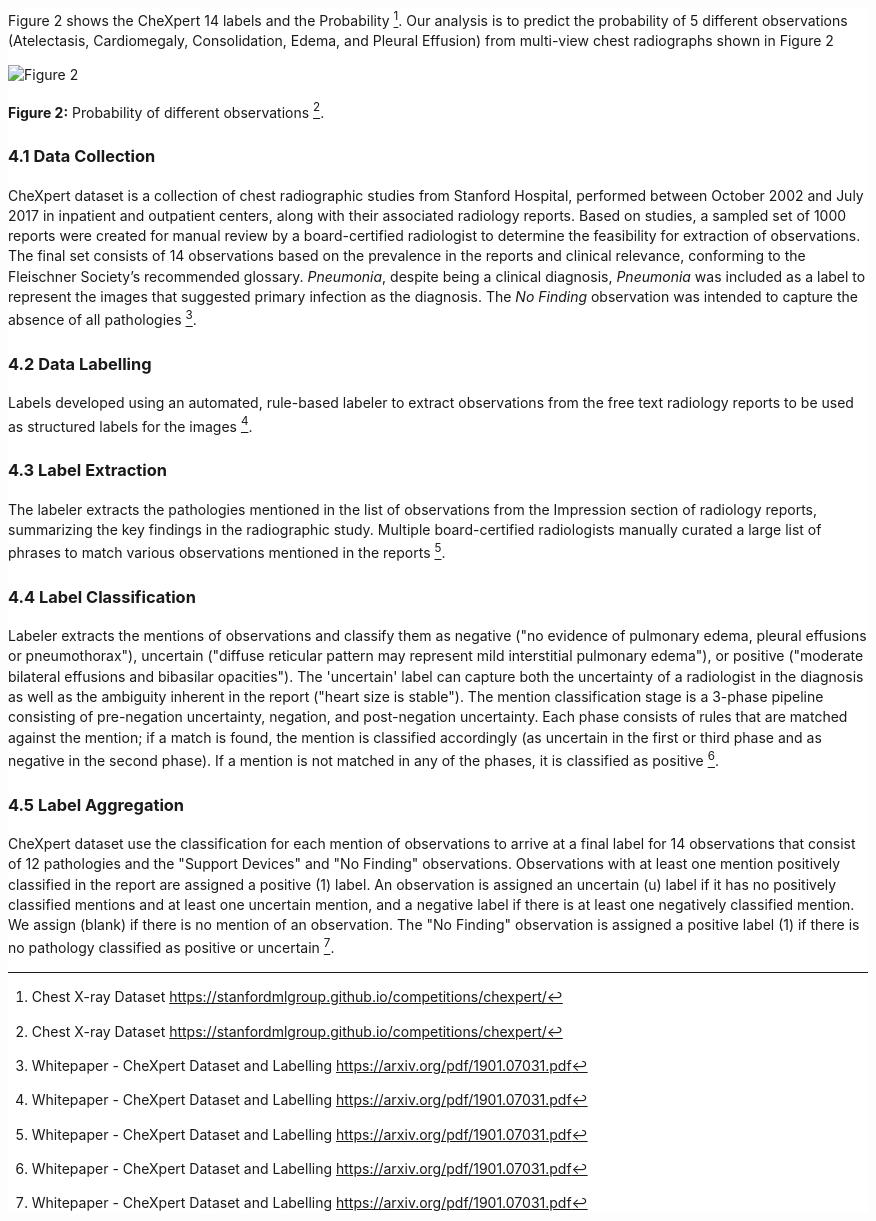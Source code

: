 Figure 2 shows the CheXpert 14 labels and the Probability [^1]. Our analysis is to predict the probability of 5 different observations (Atelectasis, Cardiomegaly, Consolidation, Edema, and Pleural Effusion) from multi-view chest radiographs shown in Figure 2


![Figure 2](https://github.com/cybertraining-dsc/fa20-523-319/raw/main/project/images/chest_disease.png)

**Figure 2:** Probability of different observations [^1].



### 4.1 Data Collection

CheXpert dataset is a collection of chest radiographic studies from Stanford Hospital, performed between October 2002 and July 2017 in inpatient and outpatient centers, along with their associated radiology reports. Based on studies, a sampled set of 1000 reports were created for manual review by a board-certified radiologist to determine the feasibility for extraction of observations. The final set consists of 14 observations based on the prevalence in the reports and clinical relevance, conforming to the Fleischner Society’s recommended glossary. *Pneumonia*, despite
being a clinical diagnosis, *Pneumonia* was included as a label to represent the images that suggested primary infection as the diagnosis. The *No Finding* observation was intended to capture the absence of all pathologies [^3].

### 4.2 Data Labelling

Labels developed using an automated, rule-based labeler to extract observations from the free text radiology reports to be used as structured labels for the images [^3].

### 4.3 Label Extraction

The labeler extracts the pathologies mentioned in the list of observations from the Impression section of radiology reports, summarizing the key findings in the radiographic study. Multiple board-certified radiologists manually curated a large list of phrases to match various observations mentioned in the reports [^3].

### 4.4 Label Classification

Labeler extracts the mentions of observations and classify them as negative ("no evidence of pulmonary edema, pleural effusions or pneumothorax"), uncertain ("diffuse reticular pattern may represent mild interstitial pulmonary edema"), or positive ("moderate bilateral effusions and bibasilar opacities"). The 'uncertain' label can capture both the uncertainty of a radiologist in the diagnosis as well as the ambiguity inherent in the report ("heart size is stable"). The mention classification stage is a 3-phase pipeline consisting of pre-negation uncertainty, negation, and post-negation uncertainty. Each phase consists of rules that are matched against the mention; if a match is found, the mention is classified accordingly (as uncertain in the first or third phase and as negative in the second phase). If a mention is not matched in any of the phases, it is classified as positive [^3].

### 4.5 Label Aggregation

CheXpert dataset use the classification for each mention of observations to arrive at a final label for 14 observations that consist of 12 pathologies and the "Support Devices" and "No Finding" observations. Observations with at least one mention positively classified in the report are assigned a positive (1) label. An observation is assigned an uncertain (u) label if it has no positively classified mentions and at least one uncertain mention, and a negative label if there is at least one negatively classified mention. We assign (blank) if there is no mention of an observation. The "No Finding" observation is assigned a positive label (1) if there is no pathology classified as positive or uncertain [^3].


[^1]: Chest X-ray Dataset <https://stanfordmlgroup.github.io/competitions/chexpert/>
[^2]: Introduction to PyTorch and documentation  <https://pytorch.org/deep-learning-with-pytorch>
[^3]: Whitepaper - CheXpert Dataset and Labelling  <https://arxiv.org/pdf/1901.07031.pdf>
[^4]: Overview of PyTorch Library <https://en.wikipedia.org/wiki/PyTorch>
[^5]: PyTorch Deep Learning Model for CheXpert Dataset <https://www.kaggle.com/hmchuong/chexpert-pytorch-densenet121>
[^6]: Overview of AUC-ROC Curve in Machine Learning <https://www.analyticsvidhya.com/blog/2020/06/auc-roc-curve-machine-learning/>
[^7]: An open source machine learning framework that accelerates the path from research prototyping to production deployment <https://pytorch.org/>
[^8]: PyTorch Computer Vision Cookbook <https://www.packtpub.com/product/pytorch-computer-vision-cookbook/9781838644833>
[^9]: PyTorch 1.x Reinforcement Learning Cookbook <https://www.packtpub.com/product/pytorch-1-x-reinforcement-learning-cookbook/9781838551964>
[^10]: Howard, Jeremy; Gugger, Sylvain. Deep Learning for Coders with fastai and PyTorch . O'Reilly Media. Kindle Edition <https://www.amazon.com/Deep-Learning-Coders-fastai-PyTorch/dp/1492045527/ref=sr_1_5?dchild=1&keywords=pytorch&qid=1606487426&sr=8-5>
[^11]: The efficiency of densenet121 <https://medium.com/@smallfishbigsea/densenet-2b0889854a92>
[^12]: Densetnet architecture <https://miro.medium.com/max/1050/1*znemMaROmOd1CzMJlcI0aA.png>
[^13]: Densely Connected Convolutional Networks <https://arxiv.org/pdf/1608.06993.pdf>
[^14]: Ayyadevara, V Kishore; Reddy, Yeshwanth. Modern Computer Vision with PyTorch: Explore deep learning concepts and implement over 50 real-world image applications. Packt Publishing. Kindle Edition. <https://www.packtpub.com/product/modern-computer-vision-with-pytorch/9781839213472>
[^15]: Definition of Threshold <https://machinelearningmastery.com/threshold-moving-for-imbalanced-classification/#:~:text=The%20decision%20for%20converting%20a,in%20the%20range%20between%200>
[^16]: AUCROC curves from CheXpert <>